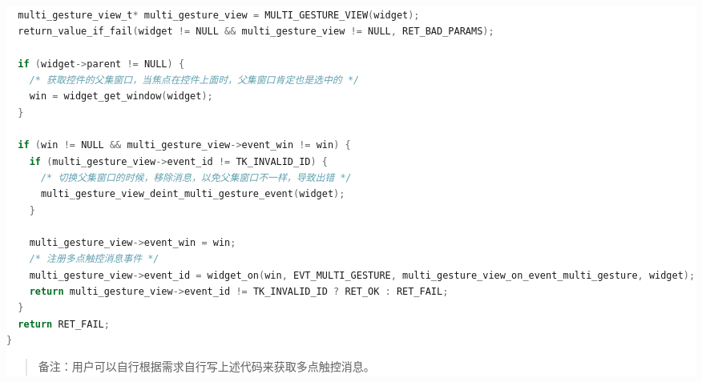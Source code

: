 ```c
  multi_gesture_view_t* multi_gesture_view = MULTI_GESTURE_VIEW(widget);
  return_value_if_fail(widget != NULL && multi_gesture_view != NULL, RET_BAD_PARAMS);

  if (widget->parent != NULL) {
    /* 获取控件的父集窗口，当焦点在控件上面时，父集窗口肯定也是选中的 */
    win = widget_get_window(widget);
  }

  if (win != NULL && multi_gesture_view->event_win != win) {
    if (multi_gesture_view->event_id != TK_INVALID_ID) {
      /* 切换父集窗口的时候，移除消息，以免父集窗口不一样，导致出错 */
      multi_gesture_view_deint_multi_gesture_event(widget);
    }

    multi_gesture_view->event_win = win;
    /* 注册多点触控消息事件 */
    multi_gesture_view->event_id = widget_on(win, EVT_MULTI_GESTURE, multi_gesture_view_on_event_multi_gesture, widget);
    return multi_gesture_view->event_id != TK_INVALID_ID ? RET_OK : RET_FAIL;
  }
  return RET_FAIL;
}
```

> 备注：用户可以自行根据需求自行写上述代码来获取多点触控消息。

